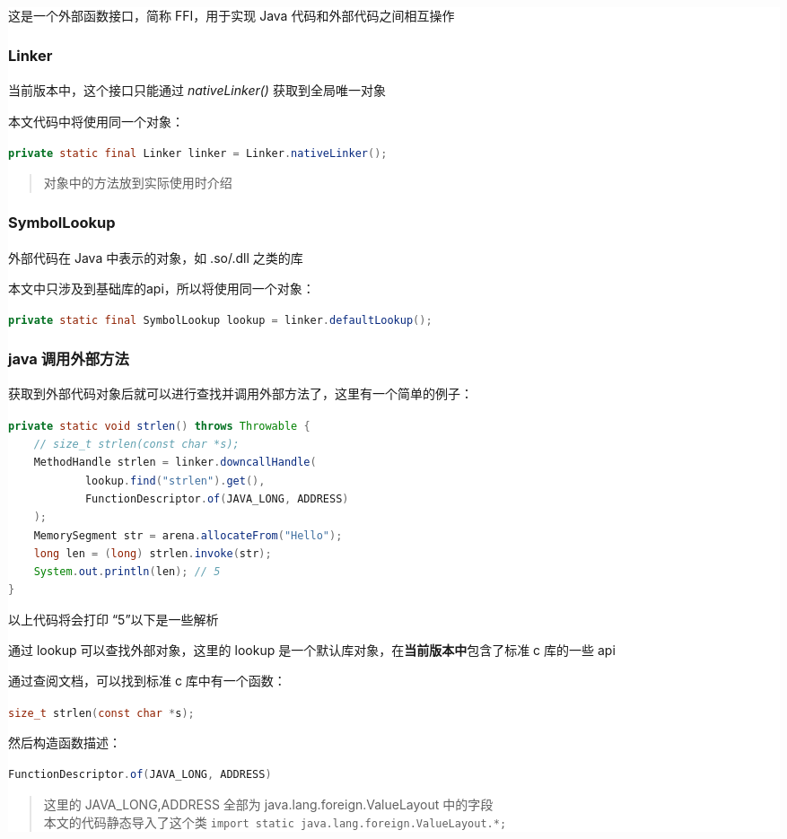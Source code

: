 这是一个外部函数接口，简称 FFI，用于实现 Java 代码和外部代码之间相互操作

### Linker

当前版本中，这个接口只能通过 _nativeLinker()_ 获取到全局唯一对象

本文代码中将使用同一个对象：

```java
private static final Linker linker = Linker.nativeLinker();
```

> 对象中的方法放到实际使用时介绍

### SymbolLookup

外部代码在 Java 中表示的对象，如 .so/.dll 之类的库

本文中只涉及到基础库的api，所以将使用同一个对象：

```java
private static final SymbolLookup lookup = linker.defaultLookup();
```

### java 调用外部方法

获取到外部代码对象后就可以进行查找并调用外部方法了，这里有一个简单的例子：

```java
private static void strlen() throws Throwable {
    // size_t strlen(const char *s);
    MethodHandle strlen = linker.downcallHandle(
            lookup.find("strlen").get(),
            FunctionDescriptor.of(JAVA_LONG, ADDRESS)
    );
    MemorySegment str = arena.allocateFrom("Hello");
    long len = (long) strlen.invoke(str);
    System.out.println(len); // 5
}
```

以上代码将会打印 “5”以下是一些解析

通过 lookup 可以查找外部对象，这里的 lookup 是一个默认库对象，在**当前版本中**包含了标准 c 库的一些 api

通过查阅文档，可以找到标准 c 库中有一个函数：

```c
size_t strlen(const char *s);
```

然后构造函数描述：

```java
FunctionDescriptor.of(JAVA_LONG, ADDRESS)
```

> 这里的 JAVA\_LONG,ADDRESS 全部为 java.lang.foreign.ValueLayout 中的字段  
> 本文的代码静态导入了这个类 `import static java.lang.foreign.ValueLayout.*;`
